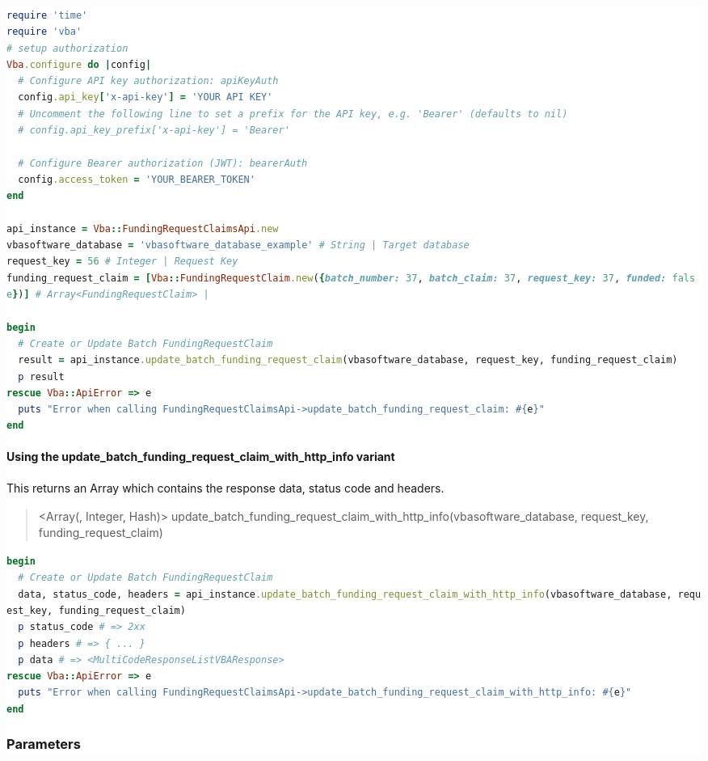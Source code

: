 ```ruby
require 'time'
require 'vba'
# setup authorization
Vba.configure do |config|
  # Configure API key authorization: apiKeyAuth
  config.api_key['x-api-key'] = 'YOUR API KEY'
  # Uncomment the following line to set a prefix for the API key, e.g. 'Bearer' (defaults to nil)
  # config.api_key_prefix['x-api-key'] = 'Bearer'

  # Configure Bearer authorization (JWT): bearerAuth
  config.access_token = 'YOUR_BEARER_TOKEN'
end

api_instance = Vba::FundingRequestClaimsApi.new
vbasoftware_database = 'vbasoftware_database_example' # String | Target database
request_key = 56 # Integer | Request Key
funding_request_claim = [Vba::FundingRequestClaim.new({batch_number: 37, batch_claim: 37, request_key: 37, funded: false})] # Array<FundingRequestClaim> | 

begin
  # Create or Update Batch FundingRequestClaim
  result = api_instance.update_batch_funding_request_claim(vbasoftware_database, request_key, funding_request_claim)
  p result
rescue Vba::ApiError => e
  puts "Error when calling FundingRequestClaimsApi->update_batch_funding_request_claim: #{e}"
end
```

#### Using the update_batch_funding_request_claim_with_http_info variant

This returns an Array which contains the response data, status code and headers.

> <Array(<MultiCodeResponseListVBAResponse>, Integer, Hash)> update_batch_funding_request_claim_with_http_info(vbasoftware_database, request_key, funding_request_claim)

```ruby
begin
  # Create or Update Batch FundingRequestClaim
  data, status_code, headers = api_instance.update_batch_funding_request_claim_with_http_info(vbasoftware_database, request_key, funding_request_claim)
  p status_code # => 2xx
  p headers # => { ... }
  p data # => <MultiCodeResponseListVBAResponse>
rescue Vba::ApiError => e
  puts "Error when calling FundingRequestClaimsApi->update_batch_funding_request_claim_with_http_info: #{e}"
end
```

### Parameters
